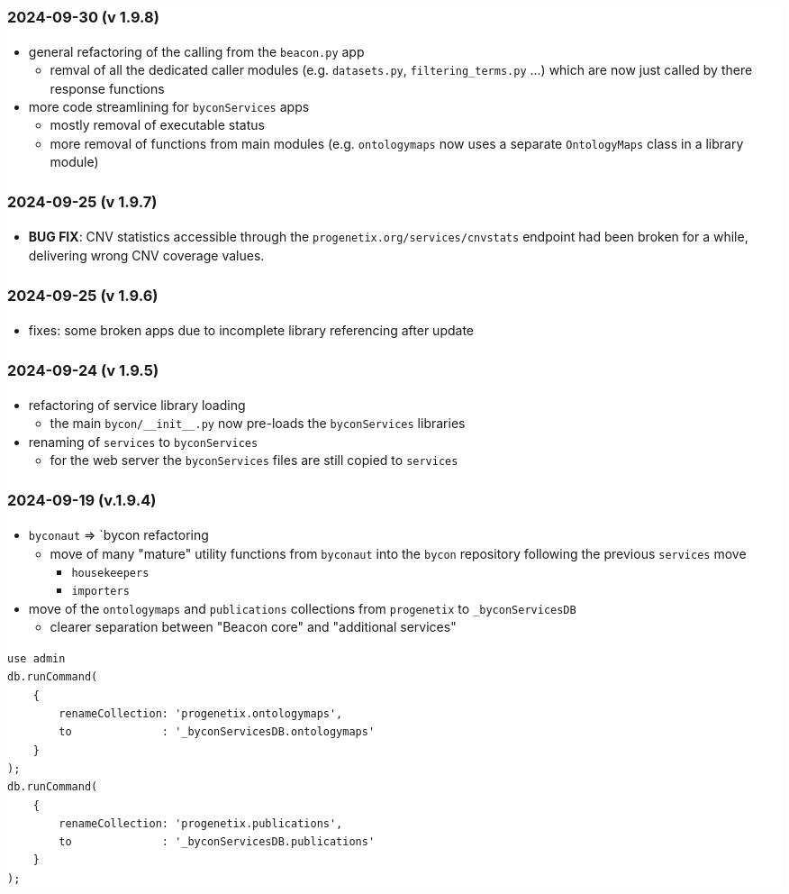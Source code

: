 ### 2024-09-30 (v 1.9.8)

* general refactoring of the calling from the `beacon.py` app
    - remval of all the dedicated caller modules (e.g. `datasets.py`, `filtering_terms.py` ...)
      which are now just called by there response functions
* more code streamlining for `byconServices` apps
    - mostly removal of executable status
    - more removal of functions from main modules (e.g. `ontologymaps` now uses a
      separate `OntologyMaps` class in a library module)

### 2024-09-25 (v 1.9.7)

* **BUG FIX**: CNV statistics accessible through the `progenetix.org/services/cnvstats`
  endpoint had been broken for a while, delivering wrong CNV coverage values.

### 2024-09-25 (v 1.9.6)

* fixes: some broken apps due to incomplete library referencing after update

### 2024-09-24 (v 1.9.5)

* refactoring of service library loading
    - the main `bycon/__init__.py` now pre-loads the `byconServices` libraries
* renaming of `services` to `byconServices`
    - for the web server the `byconServices` files are still copied to `services`

### 2024-09-19 (v.1.9.4)

* `byconaut` => `bycon refactoring
    - move of many "mature" utility functions from `byconaut` into the `bycon`
      repository following the previous `services` move
        * `housekeepers`
        * `importers`
* move of the `ontologymaps` and `publications` collections from `progenetix`
  to `_byconServicesDB`
    - clearer separation between "Beacon core" and "additional services"
```
use admin
db.runCommand(
    {
        renameCollection: 'progenetix.ontologymaps',
        to              : '_byconServicesDB.ontologymaps'
    }
);
db.runCommand(
    {
        renameCollection: 'progenetix.publications',
        to              : '_byconServicesDB.publications'
    }
);
```
